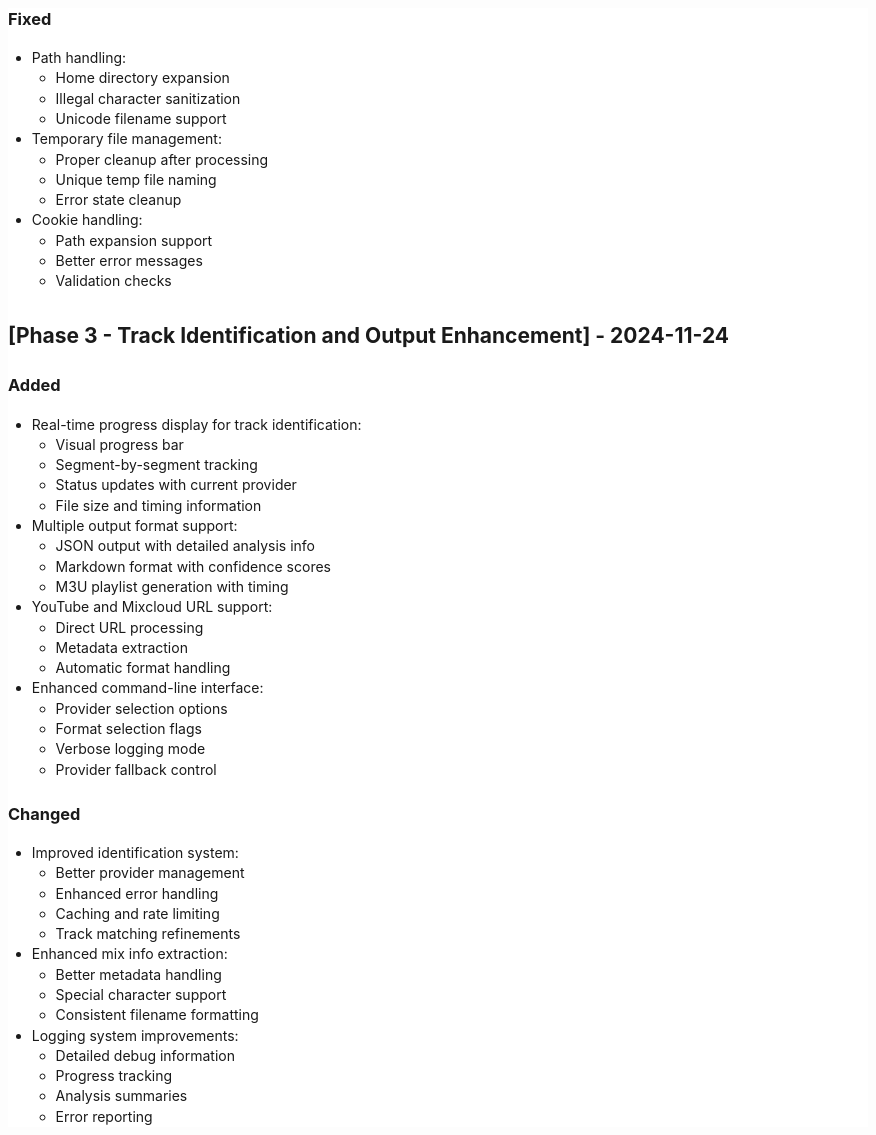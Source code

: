 ### Fixed
- Path handling:
  - Home directory expansion
  - Illegal character sanitization
  - Unicode filename support
- Temporary file management:
  - Proper cleanup after processing
  - Unique temp file naming
  - Error state cleanup
- Cookie handling:
  - Path expansion support
  - Better error messages
  - Validation checks

## [Phase 3 - Track Identification and Output Enhancement] - 2024-11-24
### Added
- Real-time progress display for track identification:
  - Visual progress bar
  - Segment-by-segment tracking
  - Status updates with current provider
  - File size and timing information
- Multiple output format support:
  - JSON output with detailed analysis info
  - Markdown format with confidence scores
  - M3U playlist generation with timing
- YouTube and Mixcloud URL support:
  - Direct URL processing
  - Metadata extraction
  - Automatic format handling
- Enhanced command-line interface:
  - Provider selection options
  - Format selection flags
  - Verbose logging mode
  - Provider fallback control

### Changed
- Improved identification system:
  - Better provider management
  - Enhanced error handling
  - Caching and rate limiting
  - Track matching refinements
- Enhanced mix info extraction:
  - Better metadata handling
  - Special character support
  - Consistent filename formatting
- Logging system improvements:
  - Detailed debug information
  - Progress tracking
  - Analysis summaries
  - Error reporting
